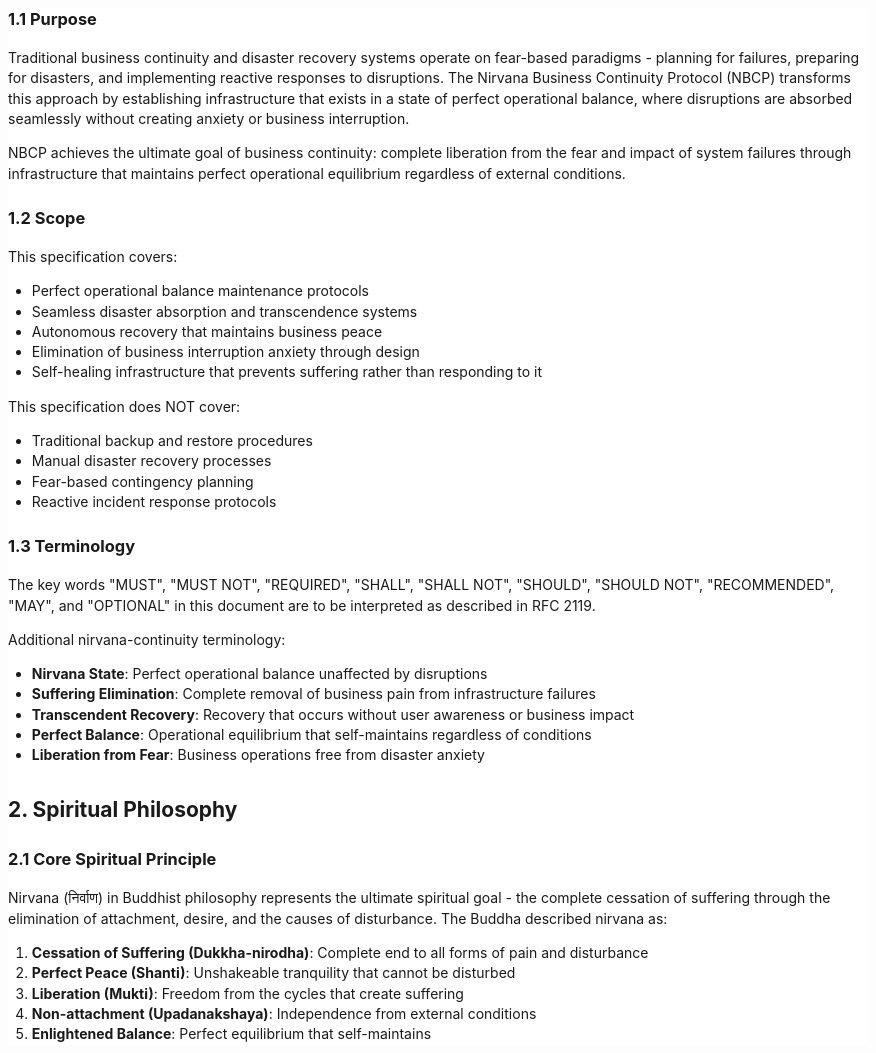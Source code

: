 ### 1.1 Purpose

Traditional business continuity and disaster recovery systems operate on fear-based paradigms - planning for failures, preparing for disasters, and implementing reactive responses to disruptions. The Nirvana Business Continuity Protocol (NBCP) transforms this approach by establishing infrastructure that exists in a state of perfect operational balance, where disruptions are absorbed seamlessly without creating anxiety or business interruption.

NBCP achieves the ultimate goal of business continuity: complete liberation from the fear and impact of system failures through infrastructure that maintains perfect operational equilibrium regardless of external conditions.

### 1.2 Scope

This specification covers:
- Perfect operational balance maintenance protocols
- Seamless disaster absorption and transcendence systems
- Autonomous recovery that maintains business peace
- Elimination of business interruption anxiety through design
- Self-healing infrastructure that prevents suffering rather than responding to it

This specification does NOT cover:
- Traditional backup and restore procedures
- Manual disaster recovery processes
- Fear-based contingency planning
- Reactive incident response protocols

### 1.3 Terminology

The key words "MUST", "MUST NOT", "REQUIRED", "SHALL", "SHALL NOT", "SHOULD", "SHOULD NOT", "RECOMMENDED", "MAY", and "OPTIONAL" in this document are to be interpreted as described in RFC 2119.

Additional nirvana-continuity terminology:
- **Nirvana State**: Perfect operational balance unaffected by disruptions
- **Suffering Elimination**: Complete removal of business pain from infrastructure failures
- **Transcendent Recovery**: Recovery that occurs without user awareness or business impact
- **Perfect Balance**: Operational equilibrium that self-maintains regardless of conditions
- **Liberation from Fear**: Business operations free from disaster anxiety

## 2. Spiritual Philosophy

### 2.1 Core Spiritual Principle

Nirvana (निर्वाण) in Buddhist philosophy represents the ultimate spiritual goal - the complete cessation of suffering through the elimination of attachment, desire, and the causes of disturbance. The Buddha described nirvana as:

1. **Cessation of Suffering (Dukkha-nirodha)**: Complete end to all forms of pain and disturbance
2. **Perfect Peace (Shanti)**: Unshakeable tranquility that cannot be disturbed
3. **Liberation (Mukti)**: Freedom from the cycles that create suffering
4. **Non-attachment (Upadanakshaya)**: Independence from external conditions
5. **Enlightened Balance**: Perfect equilibrium that self-maintains
